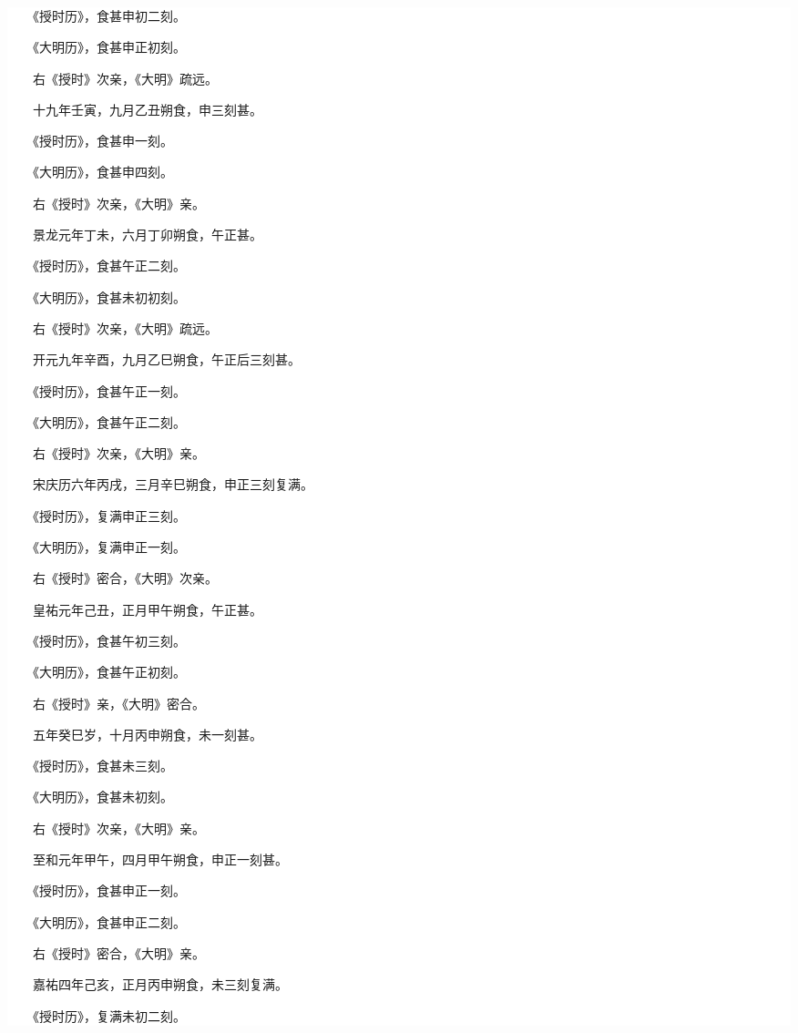 　　《授时历》，食甚申初二刻。

　　《大明历》，食甚申正初刻。

　　右《授时》次亲，《大明》疏远。

　　十九年壬寅，九月乙丑朔食，申三刻甚。

　　《授时历》，食甚申一刻。

　　《大明历》，食甚申四刻。

　　右《授时》次亲，《大明》亲。

　　景龙元年丁未，六月丁卯朔食，午正甚。

　　《授时历》，食甚午正二刻。

　　《大明历》，食甚未初初刻。

　　右《授时》次亲，《大明》疏远。

　　开元九年辛酉，九月乙巳朔食，午正后三刻甚。

　　《授时历》，食甚午正一刻。

　　《大明历》，食甚午正二刻。

　　右《授时》次亲，《大明》亲。

　　宋庆历六年丙戌，三月辛巳朔食，申正三刻复满。

　　《授时历》，复满申正三刻。

　　《大明历》，复满申正一刻。

　　右《授时》密合，《大明》次亲。

　　皇祐元年己丑，正月甲午朔食，午正甚。

　　《授时历》，食甚午初三刻。

　　《大明历》，食甚午正初刻。

　　右《授时》亲，《大明》密合。

　　五年癸巳岁，十月丙申朔食，未一刻甚。

　　《授时历》，食甚未三刻。

　　《大明历》，食甚未初刻。

　　右《授时》次亲，《大明》亲。

　　至和元年甲午，四月甲午朔食，申正一刻甚。

　　《授时历》，食甚申正一刻。

　　《大明历》，食甚申正二刻。

　　右《授时》密合，《大明》亲。

　　嘉祐四年己亥，正月丙申朔食，未三刻复满。

　　《授时历》，复满未初二刻。
